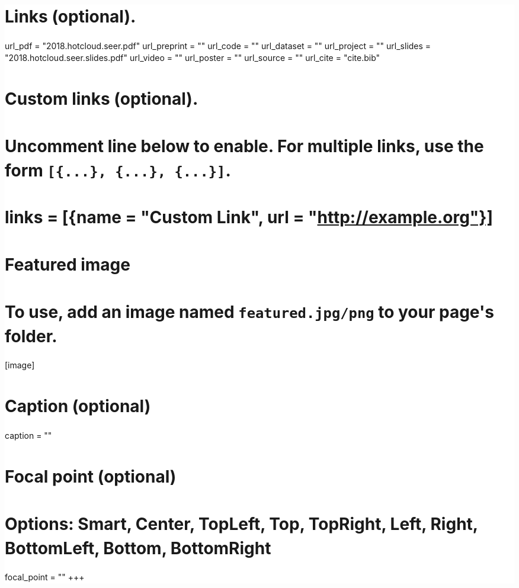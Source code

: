 # Links (optional).
url_pdf = "2018.hotcloud.seer.pdf"
url_preprint = ""
url_code = ""
url_dataset = ""
url_project = ""
url_slides = "2018.hotcloud.seer.slides.pdf"
url_video = ""
url_poster = ""
url_source = ""
url_cite = "cite.bib"

# Custom links (optional).
#   Uncomment line below to enable. For multiple links, use the form `[{...}, {...}, {...}]`.
# links = [{name = "Custom Link", url = "http://example.org"}]

# Featured image
# To use, add an image named `featured.jpg/png` to your page's folder. 
[image]
  # Caption (optional)
  caption = ""

  # Focal point (optional)
  # Options: Smart, Center, TopLeft, Top, TopRight, Left, Right, BottomLeft, Bottom, BottomRight
  focal_point = ""
+++
